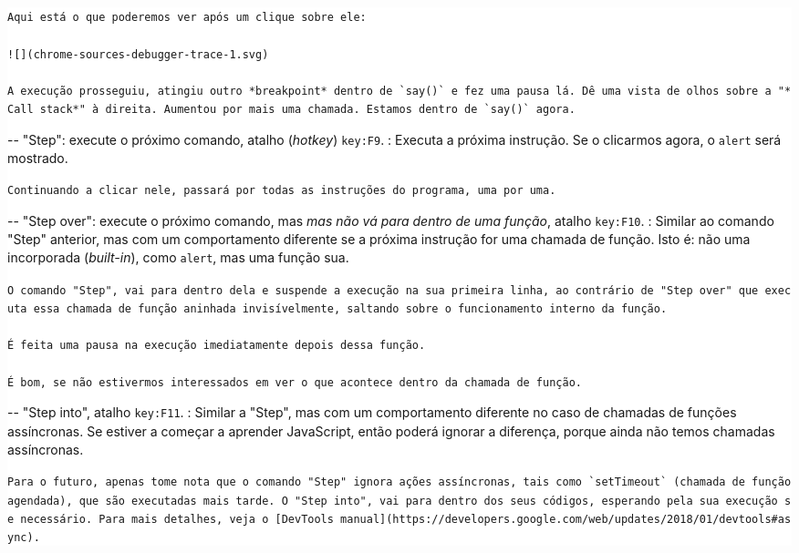     Aqui está o que poderemos ver após um clique sobre ele:

    ![](chrome-sources-debugger-trace-1.svg)

    A execução prosseguiu, atingiu outro *breakpoint* dentro de `say()` e fez uma pausa lá. Dê uma vista de olhos sobre a "*Call stack*" à direita. Aumentou por mais uma chamada. Estamos dentro de `say()` agora.

<span class="devtools" style="background-position:-200px -190px"></span> -- "Step": execute o próximo comando, atalho (*hotkey*) `key:F9`.
: Executa a próxima instrução. Se o clicarmos agora, o `alert` será mostrado.

    Continuando a clicar nele, passará por todas as instruções do programa, uma por uma.

<span class="devtools" style="background-position:-62px -192px"></span> -- "Step over": execute o próximo comando, mas *mas não vá para dentro de uma função*, atalho `key:F10`.
: Similar ao comando "Step" anterior, mas com um comportamento diferente se a próxima instrução for uma chamada de função. Isto é: não uma incorporada (*built-in*), como `alert`, mas uma função sua.

    O comando "Step", vai para dentro dela e suspende a execução na sua primeira linha, ao contrário de "Step over" que executa essa chamada de função aninhada invisívelmente, saltando sobre o funcionamento interno da função.

    É feita uma pausa na execução imediatamente depois dessa função.

    É bom, se não estivermos interessados em ver o que acontece dentro da chamada de função.

<span class="devtools" style="background-position:-4px -194px"></span> -- "Step into", atalho `key:F11`.
: Similar a "Step", mas com um comportamento diferente no caso de chamadas de funções assíncronas. Se estiver a começar a aprender JavaScript, então poderá ignorar a diferença, porque ainda não temos chamadas assíncronas.

    Para o futuro, apenas tome nota que o comando "Step" ignora ações assíncronas, tais como `setTimeout` (chamada de função agendada), que são executadas mais tarde. O "Step into", vai para dentro dos seus códigos, esperando pela sua execução se necessário. Para mais detalhes, veja o [DevTools manual](https://developers.google.com/web/updates/2018/01/devtools#async).
